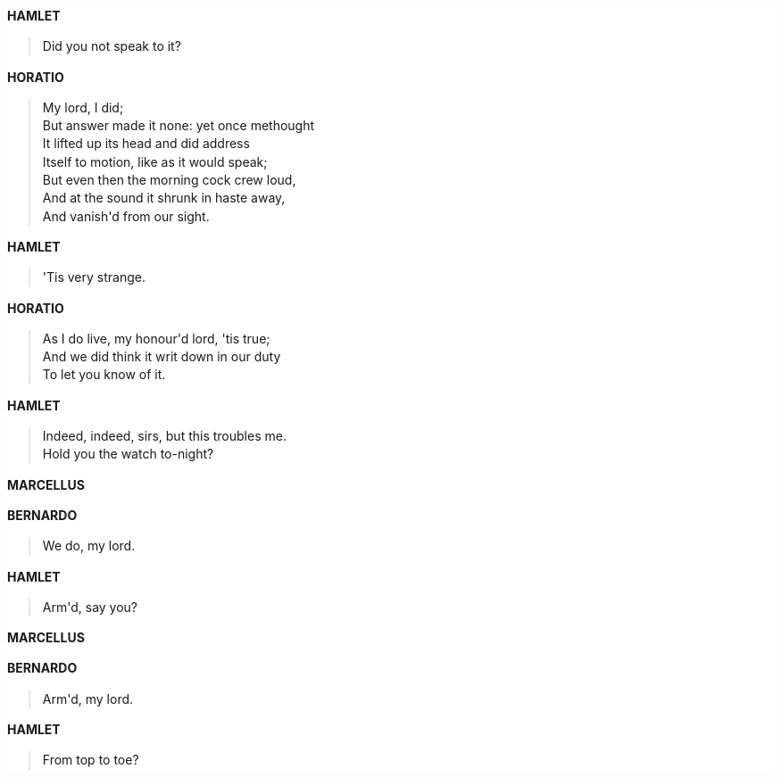 <a name="speech46"><b>HAMLET</b></a>
<blockquote>
<a name="1.2.220">Did you not speak to it?</a><br>
</blockquote>

<a name="speech47"><b>HORATIO</b></a>
<blockquote>
<a name="1.2.221">My lord, I did;</a><br>
<a name="1.2.222">But answer made it none: yet once methought</a><br>
<a name="1.2.223">It lifted up its head and did address</a><br>
<a name="1.2.224">Itself to motion, like as it would speak;</a><br>
<a name="1.2.225">But even then the morning cock crew loud,</a><br>
<a name="1.2.226">And at the sound it shrunk in haste away,</a><br>
<a name="1.2.227">And vanish'd from our sight.</a><br>
</blockquote>

<a name="speech48"><b>HAMLET</b></a>
<blockquote>
<a name="1.2.228">'Tis very strange.</a><br>
</blockquote>

<a name="speech49"><b>HORATIO</b></a>
<blockquote>
<a name="1.2.229">As I do live, my honour'd lord, 'tis true;</a><br>
<a name="1.2.230">And we did think it writ down in our duty</a><br>
<a name="1.2.231">To let you know of it.</a><br>
</blockquote>

<a name="speech50"><b>HAMLET</b></a>
<blockquote>
<a name="1.2.232">Indeed, indeed, sirs, but this troubles me.</a><br>
<a name="1.2.233">Hold you the watch to-night?</a><br>
</blockquote>

<a name="speech51"><b>MARCELLUS</b></a>

<a name="speech52"><b>BERNARDO</b></a>
<blockquote>
<a name="1.2.234">We do, my lord.</a><br>
</blockquote>

<a name="speech53"><b>HAMLET</b></a>
<blockquote>
<a name="1.2.235">Arm'd, say you?</a><br>
</blockquote>

<a name="speech54"><b>MARCELLUS</b></a>

<a name="speech55"><b>BERNARDO</b></a>
<blockquote>
<a name="1.2.236">Arm'd, my lord.</a><br>
</blockquote>

<a name="speech56"><b>HAMLET</b></a>
<blockquote>
<a name="1.2.237">From top to toe?</a><br>
</blockquote>
